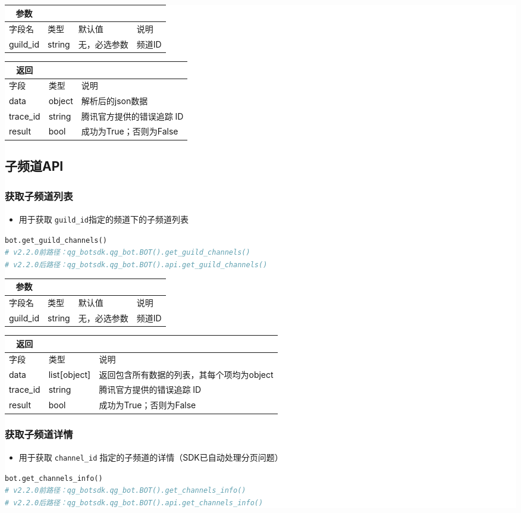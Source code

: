 | 参数       |        |        |      |
| -------- | ------ | ------ | ---- |
| 字段名      | 类型     | 默认值    | 说明   |
| guild_id | string | 无，必选参数 | 频道ID |

| 返回       |        |                  |
| -------- | ------ | ---------------- |
| 字段       | 类型     | 说明               |
| data     | object | 解析后的json数据       |
| trace_id | string | 腾讯官方提供的错误追踪 ID   |
| result   | bool   | 成功为True；否则为False |

## 子频道API

### 获取子频道列表

-   用于获取 `guild_id`指定的频道下的子频道列表

```python
bot.get_guild_channels()
# v2.2.0前路径：qg_botsdk.qg_bot.BOT().get_guild_channels()
# v2.2.0后路径：qg_botsdk.qg_bot.BOT().api.get_guild_channels()
```

| 参数       |        |        |      |
| -------- | ------ | ------ | ---- |
| 字段名      | 类型     | 默认值    | 说明   |
| guild_id | string | 无，必选参数 | 频道ID |

| 返回       |              |                          |
| -------- | ------------ | ------------------------ |
| 字段       | 类型           | 说明                       |
| data     | list[object] | 返回包含所有数据的列表，其每个项均为object |
| trace_id | string       | 腾讯官方提供的错误追踪 ID           |
| result   | bool         | 成功为True；否则为False         |

### 获取子频道详情

-   用于获取 `channel_id` 指定的子频道的详情（SDK已自动处理分页问题）

```python
bot.get_channels_info()
# v2.2.0前路径：qg_botsdk.qg_bot.BOT().get_channels_info()
# v2.2.0后路径：qg_botsdk.qg_bot.BOT().api.get_channels_info()
```
